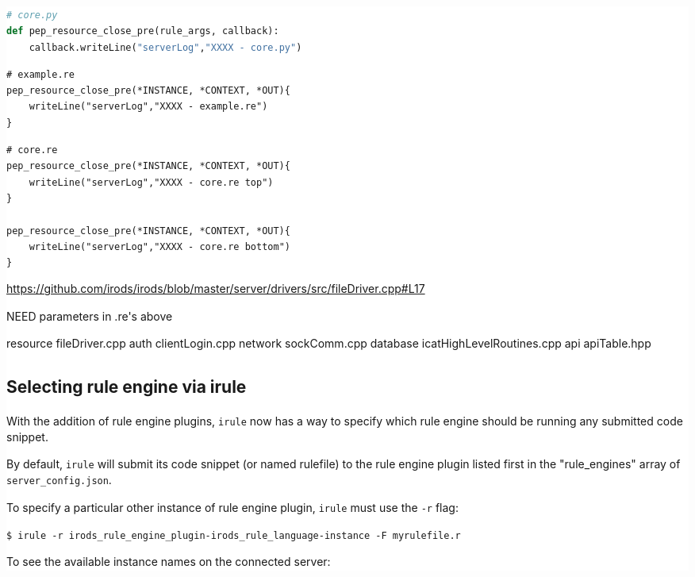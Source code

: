 ```python
# core.py
def pep_resource_close_pre(rule_args, callback):
    callback.writeLine("serverLog","XXXX - core.py")
```

```
# example.re
pep_resource_close_pre(*INSTANCE, *CONTEXT, *OUT){
    writeLine("serverLog","XXXX - example.re")
}
```

```
# core.re
pep_resource_close_pre(*INSTANCE, *CONTEXT, *OUT){
    writeLine("serverLog","XXXX - core.re top")
}

pep_resource_close_pre(*INSTANCE, *CONTEXT, *OUT){
    writeLine("serverLog","XXXX - core.re bottom")
}
```


https://github.com/irods/irods/blob/master/server/drivers/src/fileDriver.cpp#L17

NEED parameters in .re's above




resource fileDriver.cpp
auth clientLogin.cpp
network sockComm.cpp
database icatHighLevelRoutines.cpp
api apiTable.hpp






## Selecting rule engine via irule

With the addition of rule engine plugins, `irule` now has a way to specify which rule engine should be running
any submitted code snippet.

By default, `irule` will submit its code snippet (or named rulefile) to the rule engine plugin listed first
in the "rule_engines" array of `server_config.json`.

To specify a particular other instance of rule engine plugin, `irule` must use the `-r` flag:

```
$ irule -r irods_rule_engine_plugin-irods_rule_language-instance -F myrulefile.r
```

To see the available instance names on the connected server:
